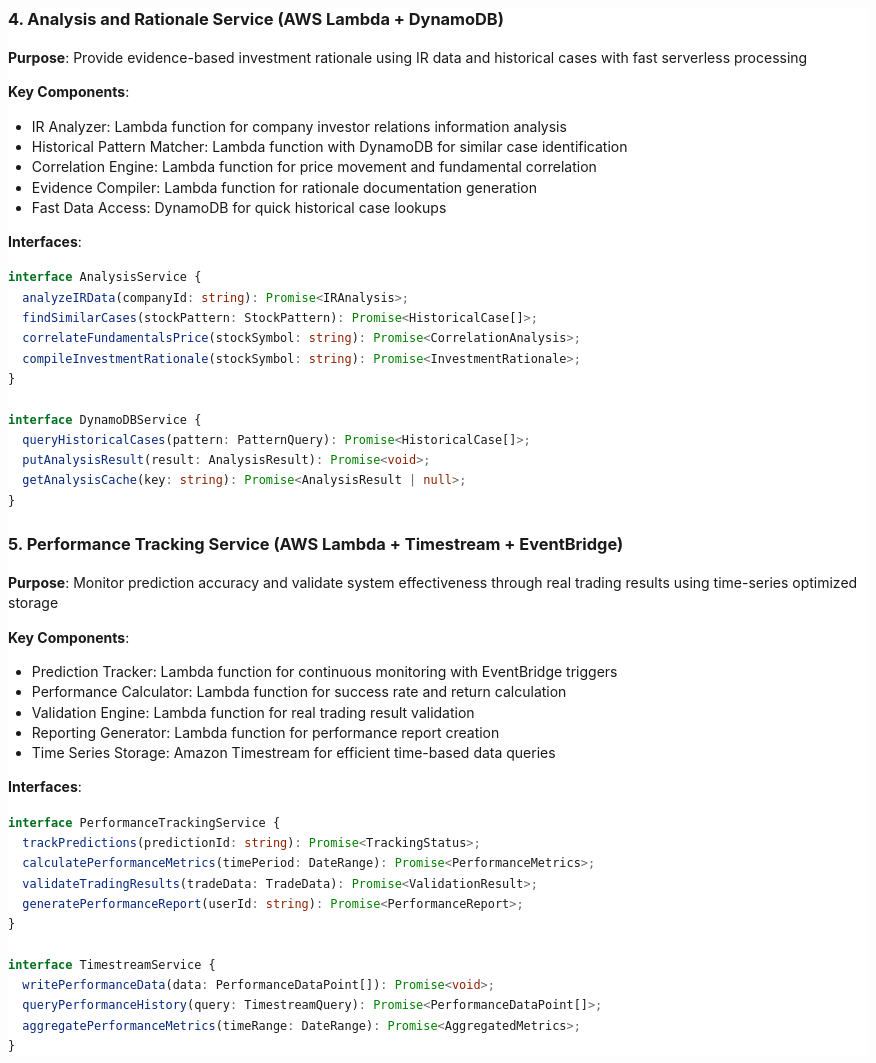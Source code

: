 ### 4. Analysis and Rationale Service (AWS Lambda + DynamoDB)

**Purpose**: Provide evidence-based investment rationale using IR data and historical cases with fast serverless processing

**Key Components**:
- IR Analyzer: Lambda function for company investor relations information analysis
- Historical Pattern Matcher: Lambda function with DynamoDB for similar case identification
- Correlation Engine: Lambda function for price movement and fundamental correlation
- Evidence Compiler: Lambda function for rationale documentation generation
- Fast Data Access: DynamoDB for quick historical case lookups

**Interfaces**:
```typescript
interface AnalysisService {
  analyzeIRData(companyId: string): Promise<IRAnalysis>;
  findSimilarCases(stockPattern: StockPattern): Promise<HistoricalCase[]>;
  correlateFundamentalsPrice(stockSymbol: string): Promise<CorrelationAnalysis>;
  compileInvestmentRationale(stockSymbol: string): Promise<InvestmentRationale>;
}

interface DynamoDBService {
  queryHistoricalCases(pattern: PatternQuery): Promise<HistoricalCase[]>;
  putAnalysisResult(result: AnalysisResult): Promise<void>;
  getAnalysisCache(key: string): Promise<AnalysisResult | null>;
}
```

### 5. Performance Tracking Service (AWS Lambda + Timestream + EventBridge)

**Purpose**: Monitor prediction accuracy and validate system effectiveness through real trading results using time-series optimized storage

**Key Components**:
- Prediction Tracker: Lambda function for continuous monitoring with EventBridge triggers
- Performance Calculator: Lambda function for success rate and return calculation
- Validation Engine: Lambda function for real trading result validation
- Reporting Generator: Lambda function for performance report creation
- Time Series Storage: Amazon Timestream for efficient time-based data queries

**Interfaces**:
```typescript
interface PerformanceTrackingService {
  trackPredictions(predictionId: string): Promise<TrackingStatus>;
  calculatePerformanceMetrics(timePeriod: DateRange): Promise<PerformanceMetrics>;
  validateTradingResults(tradeData: TradeData): Promise<ValidationResult>;
  generatePerformanceReport(userId: string): Promise<PerformanceReport>;
}

interface TimestreamService {
  writePerformanceData(data: PerformanceDataPoint[]): Promise<void>;
  queryPerformanceHistory(query: TimestreamQuery): Promise<PerformanceDataPoint[]>;
  aggregatePerformanceMetrics(timeRange: DateRange): Promise<AggregatedMetrics>;
}
```
